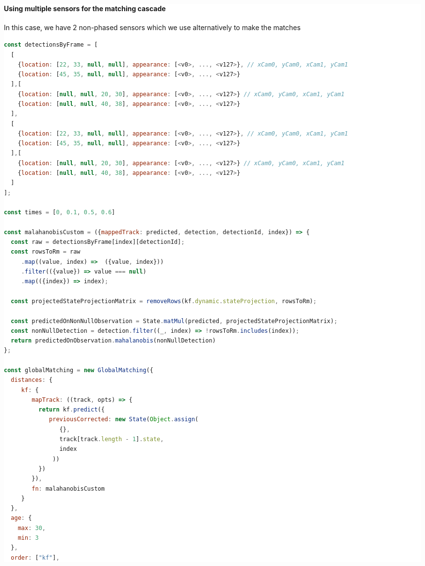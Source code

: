   ```js
  ```

  #### Using multiple sensors for the matching cascade

  In this case, we have 2 non-phased sensors which we use alternatively to make the matches

  ```js
  const detectionsByFrame = [
    [
      {location: [22, 33, null, null], appearance: [<v0>, ..., <v127>}, // xCam0, yCam0, xCam1, yCam1
      {location: [45, 35, null, null], appearance: [<v0>, ..., <v127>}
    ],[
      {location: [null, null, 20, 30], appearance: [<v0>, ..., <v127>} // xCam0, yCam0, xCam1, yCam1
      {location: [null, null, 40, 38], appearance: [<v0>, ..., <v127>}
    ],
    [
      {location: [22, 33, null, null], appearance: [<v0>, ..., <v127>}, // xCam0, yCam0, xCam1, yCam1
      {location: [45, 35, null, null], appearance: [<v0>, ..., <v127>}
    ],[
      {location: [null, null, 20, 30], appearance: [<v0>, ..., <v127>} // xCam0, yCam0, xCam1, yCam1
      {location: [null, null, 40, 38], appearance: [<v0>, ..., <v127>}
    ]
  ];

  const times = [0, 0.1, 0.5, 0.6]

  const malahanobisCustom = ({mappedTrack: predicted, detection, detectionId, index}) => {
    const raw = detectionsByFrame[index][detectionId];
    const rowsToRm = raw
       .map((value, index) =>  ({value, index}))
       .filter(({value}) => value === null)
       .map(({index}) => index);

    const projectedStateProjectionMatrix = removeRows(kf.dynamic.stateProjection, rowsToRm);

    const predictedOnNonNullObservation = State.matMul(predicted, projectedStateProjectionMatrix);
    const nonNullDetection = detection.filter((_, index) => !rowsToRm.includes(index));
    return predictedOnObservation.mahalanobis(nonNullDetection)
  };

  const globalMatching = new GlobalMatching({
    distances: {
       kf: {
          mapTrack: ((track, opts) => {
            return kf.predict({
               previousCorrected: new State(Object.assign(
                  {},
                  track[track.length - 1].state,
                  index
                ))
            })
          }),
          fn: malahanobisCustom
       }
    },
    age: {
      max: 30,
      min: 3
    },
    order: ["kf"],
  ```